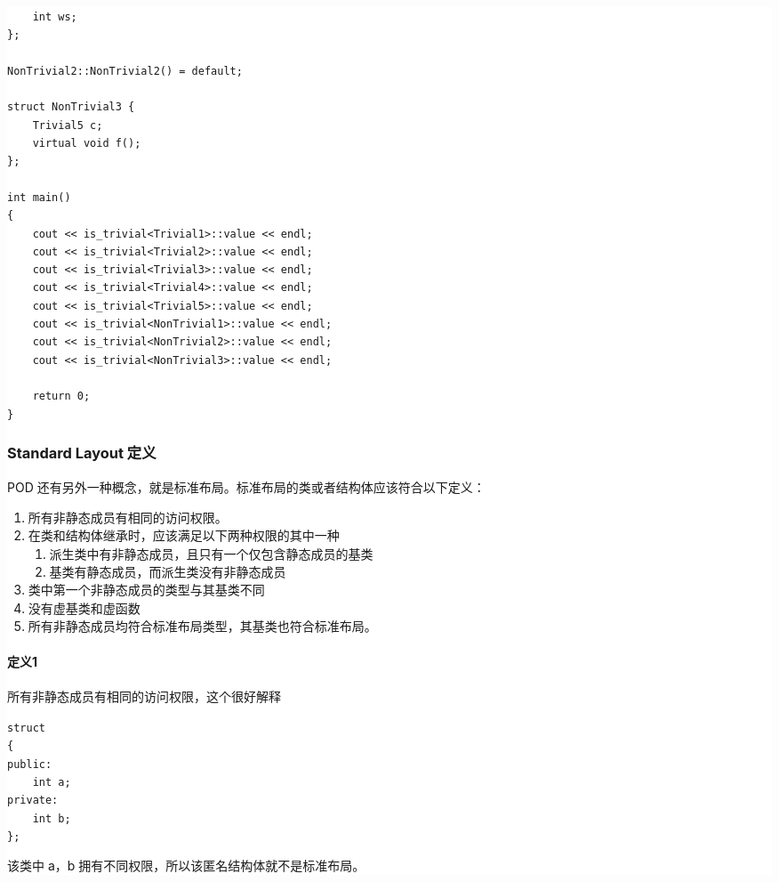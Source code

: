 ```
    int ws;
};

NonTrivial2::NonTrivial2() = default;

struct NonTrivial3 {
    Trivial5 c;
    virtual void f();
};

int main()
{
    cout << is_trivial<Trivial1>::value << endl;
    cout << is_trivial<Trivial2>::value << endl;
    cout << is_trivial<Trivial3>::value << endl;
    cout << is_trivial<Trivial4>::value << endl;
    cout << is_trivial<Trivial5>::value << endl;
    cout << is_trivial<NonTrivial1>::value << endl;
    cout << is_trivial<NonTrivial2>::value << endl;
    cout << is_trivial<NonTrivial3>::value << endl;

    return 0;
}
```

### Standard Layout 定义

POD 还有另外一种概念，就是标准布局。标准布局的类或者结构体应该符合以下定义：

1. 所有非静态成员有相同的访问权限。
2. 在类和结构体继承时，应该满足以下两种权限的其中一种
    1. 派生类中有非静态成员，且只有一个仅包含静态成员的基类
    2. 基类有静态成员，而派生类没有非静态成员
3. 类中第一个非静态成员的类型与其基类不同
4. 没有虚基类和虚函数
5. 所有非静态成员均符合标准布局类型，其基类也符合标准布局。

#### 定义1

所有非静态成员有相同的访问权限，这个很好解释

```
struct 
{
public:
    int a;
private:
    int b;
};
```

该类中 a，b 拥有不同权限，所以该匿名结构体就不是标准布局。
